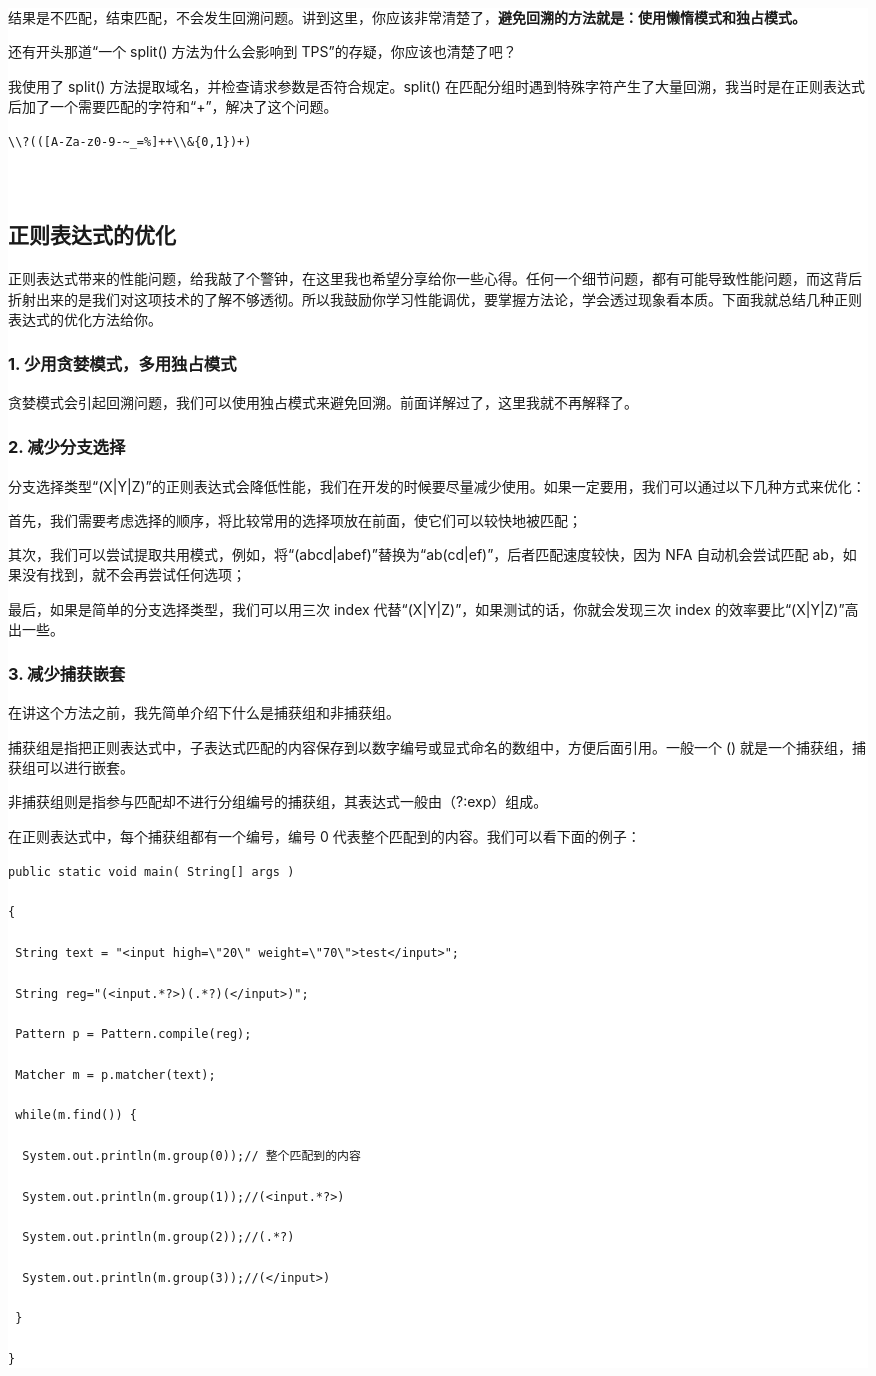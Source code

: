 结果是不匹配，结束匹配，不会发生回溯问题。讲到这里，你应该非常清楚了，**避免回溯的方法就是：使用懒惰模式和独占模式。**

还有开头那道“一个 split() 方法为什么会影响到 TPS”的存疑，你应该也清楚了吧？

我使用了 split() 方法提取域名，并检查请求参数是否符合规定。split() 在匹配分组时遇到特殊字符产生了大量回溯，我当时是在正则表达式后加了一个需要匹配的字符和“+”，解决了这个问题。

```
\\?(([A-Za-z0-9-~_=%]++\\&{0,1})+)



```

## 正则表达式的优化

正则表达式带来的性能问题，给我敲了个警钟，在这里我也希望分享给你一些心得。任何一个细节问题，都有可能导致性能问题，而这背后折射出来的是我们对这项技术的了解不够透彻。所以我鼓励你学习性能调优，要掌握方法论，学会透过现象看本质。下面我就总结几种正则表达式的优化方法给你。

### 1. 少用贪婪模式，多用独占模式

贪婪模式会引起回溯问题，我们可以使用独占模式来避免回溯。前面详解过了，这里我就不再解释了。

### 2. 减少分支选择

分支选择类型“(X|Y|Z)”的正则表达式会降低性能，我们在开发的时候要尽量减少使用。如果一定要用，我们可以通过以下几种方式来优化：

首先，我们需要考虑选择的顺序，将比较常用的选择项放在前面，使它们可以较快地被匹配；

其次，我们可以尝试提取共用模式，例如，将“(abcd|abef)”替换为“ab(cd|ef)”，后者匹配速度较快，因为 NFA 自动机会尝试匹配 ab，如果没有找到，就不会再尝试任何选项；

最后，如果是简单的分支选择类型，我们可以用三次 index 代替“(X|Y|Z)”，如果测试的话，你就会发现三次 index 的效率要比“(X|Y|Z)”高出一些。

### 3. 减少捕获嵌套

在讲这个方法之前，我先简单介绍下什么是捕获组和非捕获组。

捕获组是指把正则表达式中，子表达式匹配的内容保存到以数字编号或显式命名的数组中，方便后面引用。一般一个 () 就是一个捕获组，捕获组可以进行嵌套。

非捕获组则是指参与匹配却不进行分组编号的捕获组，其表达式一般由（?:exp）组成。

在正则表达式中，每个捕获组都有一个编号，编号 0 代表整个匹配到的内容。我们可以看下面的例子：

```
public static void main( String[] args )

{

 String text = "<input high=\"20\" weight=\"70\">test</input>";

 String reg="(<input.*?>)(.*?)(</input>)";

 Pattern p = Pattern.compile(reg);

 Matcher m = p.matcher(text);

 while(m.find()) {

  System.out.println(m.group(0));// 整个匹配到的内容

  System.out.println(m.group(1));//(<input.*?>)

  System.out.println(m.group(2));//(.*?)

  System.out.println(m.group(3));//(</input>)

 }

}

```